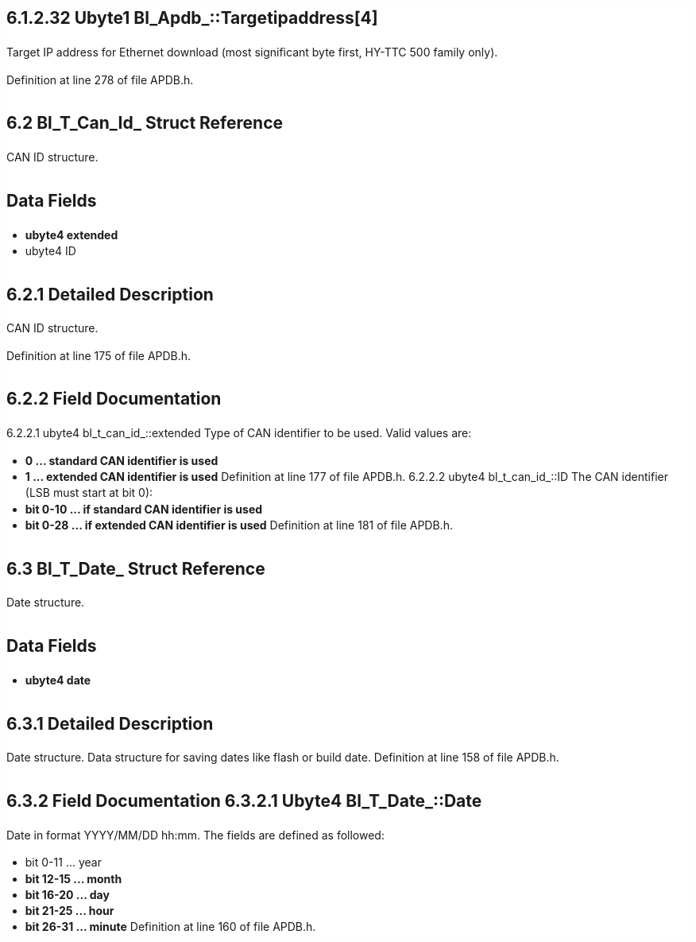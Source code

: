 ## 6.1.2.32 Ubyte1 Bl_Apdb_::Targetipaddress[4]

Target IP address for Ethernet download (most significant byte first, HY-TTC 500 family only).

Definition at line 278 of file APDB.h.

## 6.2 Bl_T_Can_Id_ Struct Reference

CAN ID structure.

## Data Fields

- **ubyte4 extended**
- ubyte4 ID

## 6.2.1 Detailed Description

CAN ID structure.

Definition at line 175 of file APDB.h.

## 6.2.2 Field Documentation

6.2.2.1 ubyte4 bl_t_can_id_::extended Type of CAN identifier to be used. Valid values are:
- **0 ... standard CAN identifier is used**
- **1 ... extended CAN identifier is used**
Definition at line 177 of file APDB.h. 6.2.2.2 ubyte4 bl_t_can_id_::ID
The CAN identifier (LSB must start at bit 0):
- **bit 0-10 ... if standard CAN identifier is used**
- **bit 0-28 ... if extended CAN identifier is used**
Definition at line 181 of file APDB.h.

## 6.3 Bl_T_Date_ Struct Reference

Date structure.

## Data Fields

- **ubyte4 date**

## 6.3.1 Detailed Description

Date structure. Data structure for saving dates like flash or build date. Definition at line 158 of file APDB.h.

## 6.3.2 Field Documentation 6.3.2.1 Ubyte4 Bl_T_Date_::Date

Date in format YYYY/MM/DD hh:mm. The fields are defined as followed:
- bit 0-11 ... year
- **bit 12-15 ... month**
- **bit 16-20 ... day**
- **bit 21-25 ... hour**
- **bit 26-31 ... minute**
Definition at line 160 of file APDB.h.
